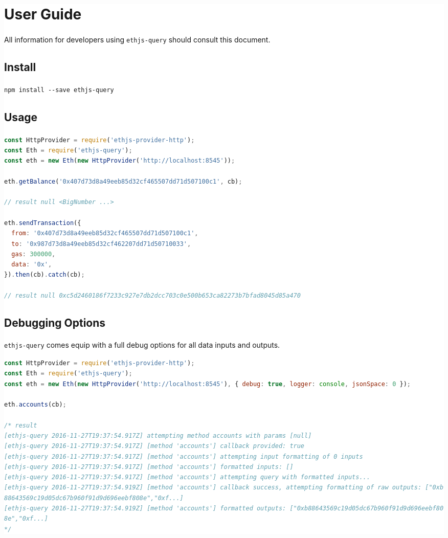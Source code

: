 # User Guide

All information for developers using `ethjs-query` should consult this document.

## Install

```
npm install --save ethjs-query
```

## Usage

```js
const HttpProvider = require('ethjs-provider-http');
const Eth = require('ethjs-query');
const eth = new Eth(new HttpProvider('http://localhost:8545'));

eth.getBalance('0x407d73d8a49eeb85d32cf465507dd71d507100c1', cb);

// result null <BigNumber ...>

eth.sendTransaction({
  from: '0x407d73d8a49eeb85d32cf465507dd71d507100c1',
  to: '0x987d73d8a49eeb85d32cf462207dd71d50710033',
  gas: 300000,
  data: '0x',
}).then(cb).catch(cb);

// result null 0xc5d2460186f7233c927e7db2dcc703c0e500b653ca82273b7bfad8045d85a470
```

## Debugging Options

`ethjs-query` comes equip with a full debug options for all data inputs and outputs.

```js
const HttpProvider = require('ethjs-provider-http');
const Eth = require('ethjs-query');
const eth = new Eth(new HttpProvider('http://localhost:8545'), { debug: true, logger: console, jsonSpace: 0 });

eth.accounts(cb);

/* result
[ethjs-query 2016-11-27T19:37:54.917Z] attempting method accounts with params [null]
[ethjs-query 2016-11-27T19:37:54.917Z] [method 'accounts'] callback provided: true
[ethjs-query 2016-11-27T19:37:54.917Z] [method 'accounts'] attempting input formatting of 0 inputs
[ethjs-query 2016-11-27T19:37:54.917Z] [method 'accounts'] formatted inputs: []
[ethjs-query 2016-11-27T19:37:54.917Z] [method 'accounts'] attempting query with formatted inputs...
[ethjs-query 2016-11-27T19:37:54.919Z] [method 'accounts'] callback success, attempting formatting of raw outputs: ["0xb88643569c19d05dc67b960f91d9d696eebf808e","0xf...]
[ethjs-query 2016-11-27T19:37:54.919Z] [method 'accounts'] formatted outputs: ["0xb88643569c19d05dc67b960f91d9d696eebf808e","0xf...]
*/
```
